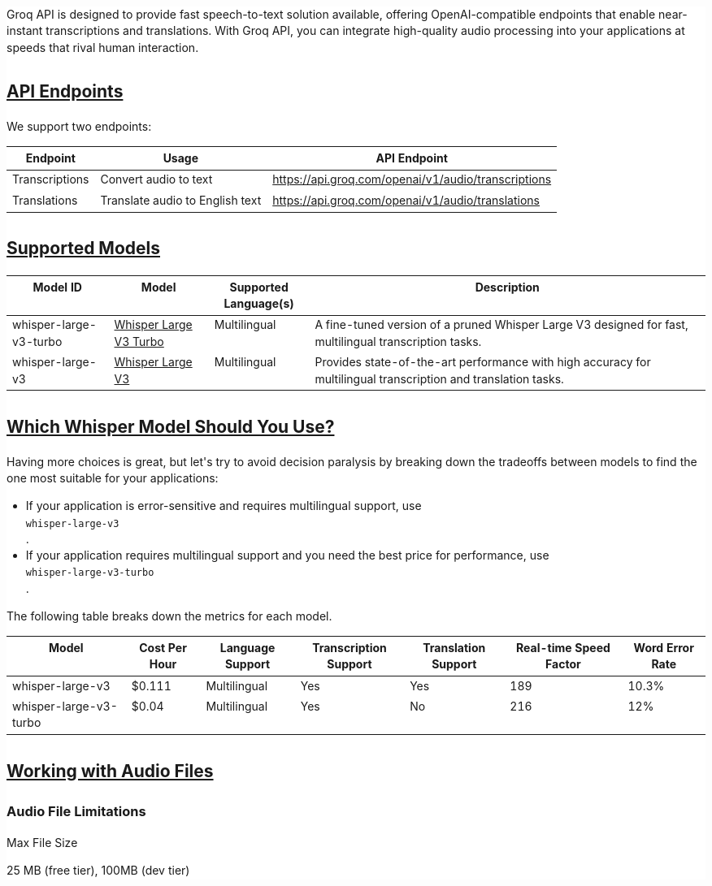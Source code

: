 Groq API is designed to provide fast speech-to-text solution available, offering OpenAI-compatible endpoints that enable near-instant transcriptions and translations. With Groq API, you can integrate high-quality audio processing into your applications at speeds that rival human interaction.

## [API Endpoints](#api-endpoints)

We support two endpoints:

| Endpoint       | Usage                           | API Endpoint                                        |
| -------------- | ------------------------------- | --------------------------------------------------- |
| Transcriptions | Convert audio to text           | https://api.groq.com/openai/v1/audio/transcriptions |
| Translations   | Translate audio to English text | https://api.groq.com/openai/v1/audio/translations   |

## [Supported Models](#supported-models)

| Model ID               | Model                                                        | Supported Language(s) | Description                                                                                                    |
| ---------------------- | ------------------------------------------------------------ | --------------------- | -------------------------------------------------------------------------------------------------------------- |
| whisper-large-v3-turbo | [Whisper Large V3 Turbo](https://console.groq.com/docs/model/whisper-large-v3-turbo) | Multilingual          | A fine-tuned version of a pruned Whisper Large V3 designed for fast, multilingual transcription tasks.         |
| whisper-large-v3       | [Whisper Large V3](https://console.groq.com/docs/model/whisper-large-v3)             | Multilingual          | Provides state-of-the-art performance with high accuracy for multilingual transcription and translation tasks. |

## [Which Whisper Model Should You Use?](#which-whisper-model-should-you-use)

Having more choices is great, but let's try to avoid decision paralysis by breaking down the tradeoffs between models to find the one most suitable for your applications:

* If your application is error-sensitive and requires multilingual support, use  
`whisper-large-v3`  
.
* If your application requires multilingual support and you need the best price for performance, use  
`whisper-large-v3-turbo`  
.

The following table breaks down the metrics for each model.

| Model                  | Cost Per Hour | Language Support | Transcription Support | Translation Support | Real-time Speed Factor | Word Error Rate |
| ---------------------- | ------------- | ---------------- | --------------------- | ------------------- | ---------------------- | --------------- |
| whisper-large-v3       | $0.111        | Multilingual     | Yes                   | Yes                 | 189                    | 10.3%           |
| whisper-large-v3-turbo | $0.04         | Multilingual     | Yes                   | No                  | 216                    | 12%             |

## [Working with Audio Files](#working-with-audio-files)

### Audio File Limitations

Max File Size

25 MB (free tier), 100MB (dev tier)
